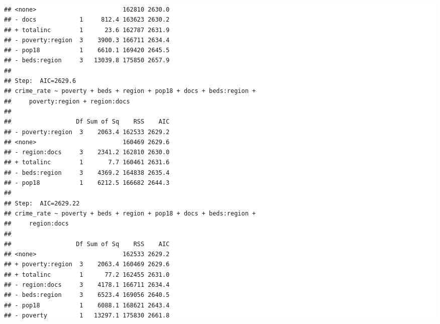     ## <none>                        162810 2630.0
    ## - docs            1     812.4 163623 2630.2
    ## + totalinc        1      23.6 162787 2631.9
    ## - poverty:region  3    3900.3 166711 2634.4
    ## - pop18           1    6610.1 169420 2645.5
    ## - beds:region     3   13039.8 175850 2657.9
    ## 
    ## Step:  AIC=2629.6
    ## crime_rate ~ poverty + beds + region + pop18 + docs + beds:region + 
    ##     poverty:region + region:docs
    ## 
    ##                  Df Sum of Sq    RSS    AIC
    ## - poverty:region  3    2063.4 162533 2629.2
    ## <none>                        160469 2629.6
    ## - region:docs     3    2341.2 162810 2630.0
    ## + totalinc        1       7.7 160461 2631.6
    ## - beds:region     3    4369.2 164838 2635.4
    ## - pop18           1    6212.5 166682 2644.3
    ## 
    ## Step:  AIC=2629.22
    ## crime_rate ~ poverty + beds + region + pop18 + docs + beds:region + 
    ##     region:docs
    ## 
    ##                  Df Sum of Sq    RSS    AIC
    ## <none>                        162533 2629.2
    ## + poverty:region  3    2063.4 160469 2629.6
    ## + totalinc        1      77.2 162455 2631.0
    ## - region:docs     3    4178.1 166711 2634.4
    ## - beds:region     3    6523.4 169056 2640.5
    ## - pop18           1    6088.1 168621 2643.4
    ## - poverty         1   13297.1 175830 2661.8
